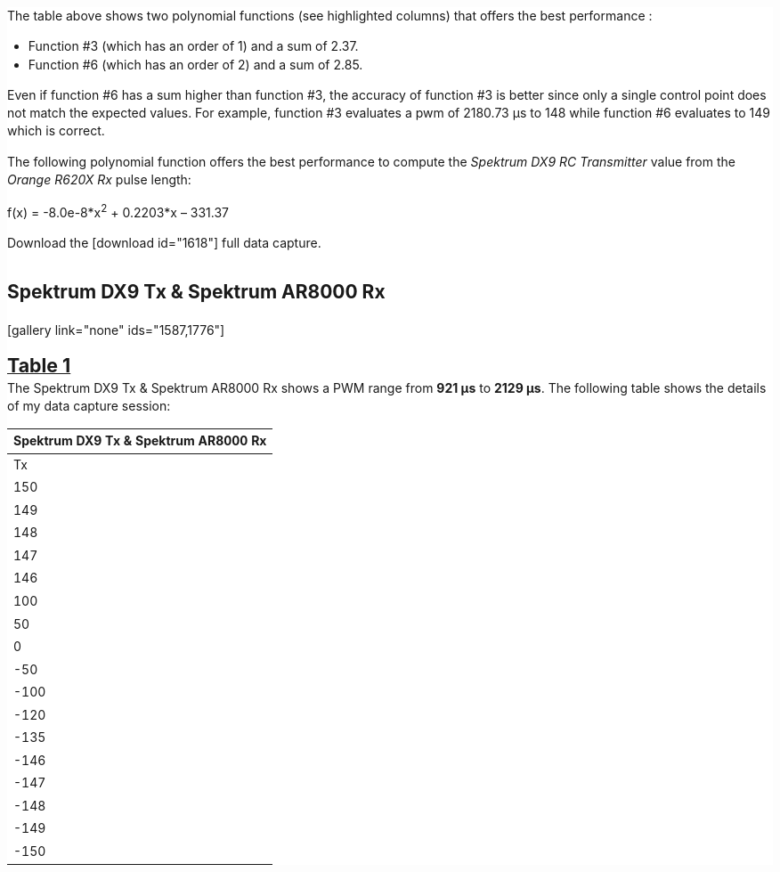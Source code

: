 The table above shows two polynomial functions (see highlighted columns) that offers the best performance :

- Function #3 (which has an order of 1) and a sum of 2.37.
- Function #6 (which has an order of 2) and a sum of 2.85.

Even if function #6 has a sum higher than function #3, the accuracy of function #3 is better since only a single control point does not match the expected values. For example, function #3 evaluates a pwm of 2180.73 µs to 148 while function #6 evaluates to 149 which is correct.

The following polynomial function offers the best performance to compute the *Spektrum DX9 RC Transmitter* value from the *Orange R620X Rx* pulse length:

f(x) = -8.0e-8\*x<sup>2</sup> + 0.2203\*x – 331.37

Download the \[download id="1618"\] full data capture.

## Spektrum DX9 Tx &amp; Spektrum AR8000 Rx

\[gallery link="none" ids="1587,1776"\]

<span style="text-decoration: underline;">**<span style="font-size: 16pt;">Table 1  
</span>**</span>The Spektrum DX9 Tx &amp; Spektrum AR8000 Rx shows a PWM range from **921 µs** to **2129 µs**. The following table shows the details of my data capture session:

| Spektrum DX9 Tx &amp; Spektrum AR8000 Rx |
|---|
| Tx | Avg PWM | Min | Max | Width | Middle |
| 150 | 2123.57 | 2119 | 2129 | 10 | 2124.0 |
| 149 | 2119.40 | 2113 | 2124 | 11 | 2118.5 |
| 148 | 2115.38 | 2109 | 2121 | 12 | 2115.0 |
| 147 | 2111.07 | 2105 | 2116 | 11 | 2110.5 |
| 146 | 2106.94 | 2101 | 2111 | 10 | 2106.0 |
| 100 | 1923.78 | 1918 | 1929 | 11 | 1923.5 |
| 50 | 1724.52 | 1720 | 1729 | 9 | 1724.5 |
| 0 | 1525.23 | 1520 | 1531 | 11 | 1525.5 |
| -50 | 1325.74 | 1319 | 1331 | 12 | 1325.0 |
| -100 | 1126.63 | 1122 | 1132 | 10 | 1127.0 |
| -120 | 1047.06 | 1041 | 1051 | 10 | 1046.0 |
| -135 | 987.40 | 983 | 992 | 9 | 987.5 |
| -146 | 943.40 | 939 | 948 | 9 | 943.5 |
| -147 | 939.48 | 935 | 944 | 9 | 939.5 |
| -148 | 935.34 | 929 | 940 | 11 | 934.5 |
| -149 | 931.24 | 926 | 936 | 10 | 931.0 |
| -150 | 927.43 | 921 | 932 | 11 | 926.5 |
